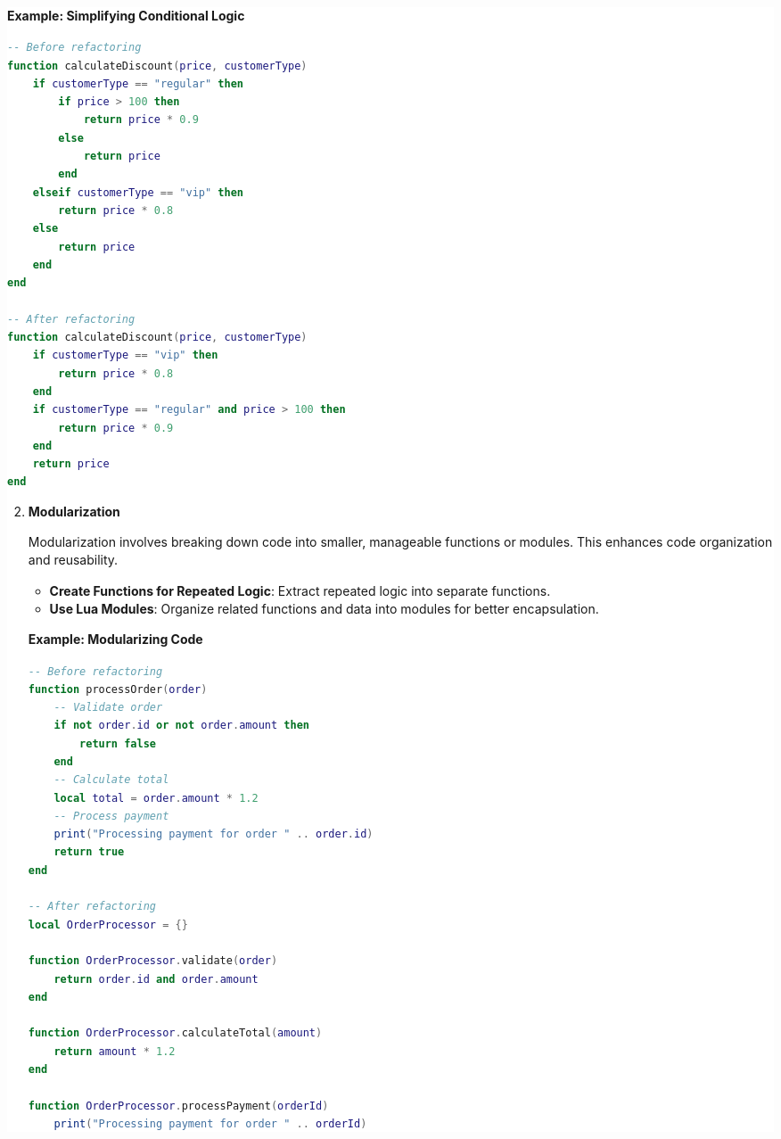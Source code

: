    **Example: Simplifying Conditional Logic**

   ```lua
   -- Before refactoring
   function calculateDiscount(price, customerType)
       if customerType == "regular" then
           if price > 100 then
               return price * 0.9
           else
               return price
           end
       elseif customerType == "vip" then
           return price * 0.8
       else
           return price
       end
   end

   -- After refactoring
   function calculateDiscount(price, customerType)
       if customerType == "vip" then
           return price * 0.8
       end
       if customerType == "regular" and price > 100 then
           return price * 0.9
       end
       return price
   end
   ```

2. **Modularization**

   Modularization involves breaking down code into smaller, manageable functions or modules. This enhances code organization and reusability.

   - **Create Functions for Repeated Logic**: Extract repeated logic into separate functions.
   - **Use Lua Modules**: Organize related functions and data into modules for better encapsulation.

   **Example: Modularizing Code**

   ```lua
   -- Before refactoring
   function processOrder(order)
       -- Validate order
       if not order.id or not order.amount then
           return false
       end
       -- Calculate total
       local total = order.amount * 1.2
       -- Process payment
       print("Processing payment for order " .. order.id)
       return true
   end

   -- After refactoring
   local OrderProcessor = {}

   function OrderProcessor.validate(order)
       return order.id and order.amount
   end

   function OrderProcessor.calculateTotal(amount)
       return amount * 1.2
   end

   function OrderProcessor.processPayment(orderId)
       print("Processing payment for order " .. orderId)
   ```